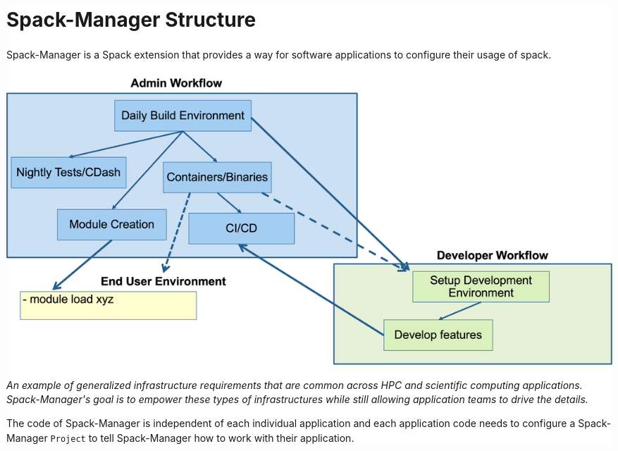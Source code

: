 # Spack-Manager Structure

Spack-Manager is a Spack extension that provides a way for software applications
to configure their usage of spack. 

<div>
  <img src="../images/application-workflow.png" width="100%">

  <p><em>An example of generalized infrastructure requirements that are common across HPC and scientific computing applications. Spack-Manager's goal is to empower these types of infrastructures while still allowing application teams to drive the details.</em></p>
</div>

The code of Spack-Manager is independent of each individual application and each
application code needs to configure a Spack-Manager `Project` to tell Spack-Manager how to work
with their application.

<div>
